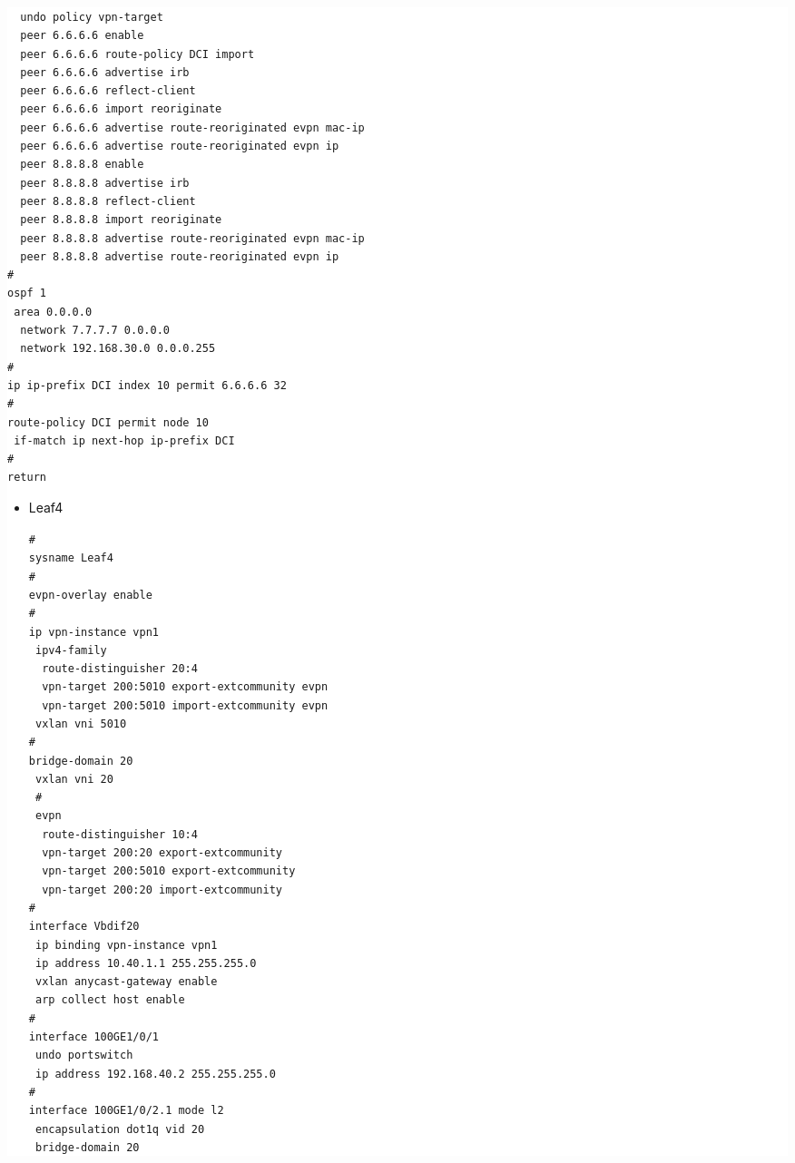   ```
    undo policy vpn-target
    peer 6.6.6.6 enable
    peer 6.6.6.6 route-policy DCI import
    peer 6.6.6.6 advertise irb
    peer 6.6.6.6 reflect-client
    peer 6.6.6.6 import reoriginate
    peer 6.6.6.6 advertise route-reoriginated evpn mac-ip
    peer 6.6.6.6 advertise route-reoriginated evpn ip
    peer 8.8.8.8 enable
    peer 8.8.8.8 advertise irb
    peer 8.8.8.8 reflect-client
    peer 8.8.8.8 import reoriginate
    peer 8.8.8.8 advertise route-reoriginated evpn mac-ip
    peer 8.8.8.8 advertise route-reoriginated evpn ip
  #
  ospf 1          
   area 0.0.0.0   
    network 7.7.7.7 0.0.0.0
    network 192.168.30.0 0.0.0.255
  #
  ip ip-prefix DCI index 10 permit 6.6.6.6 32                                 
  # 
  route-policy DCI permit node 10                                                 
   if-match ip next-hop ip-prefix DCI                                             
  #                                                                               
  return
  ```
* Leaf4
  
  ```
  #
  sysname Leaf4
  #
  evpn-overlay enable
  #
  ip vpn-instance vpn1
   ipv4-family
    route-distinguisher 20:4
    vpn-target 200:5010 export-extcommunity evpn
    vpn-target 200:5010 import-extcommunity evpn
   vxlan vni 5010
  #
  bridge-domain 20
   vxlan vni 20
   #
   evpn 
    route-distinguisher 10:4
    vpn-target 200:20 export-extcommunity
    vpn-target 200:5010 export-extcommunity
    vpn-target 200:20 import-extcommunity
  #
  interface Vbdif20
   ip binding vpn-instance vpn1
   ip address 10.40.1.1 255.255.255.0
   vxlan anycast-gateway enable
   arp collect host enable
  #
  interface 100GE1/0/1
   undo portswitch
   ip address 192.168.40.2 255.255.255.0
  #
  interface 100GE1/0/2.1 mode l2
   encapsulation dot1q vid 20
   bridge-domain 20
  ```